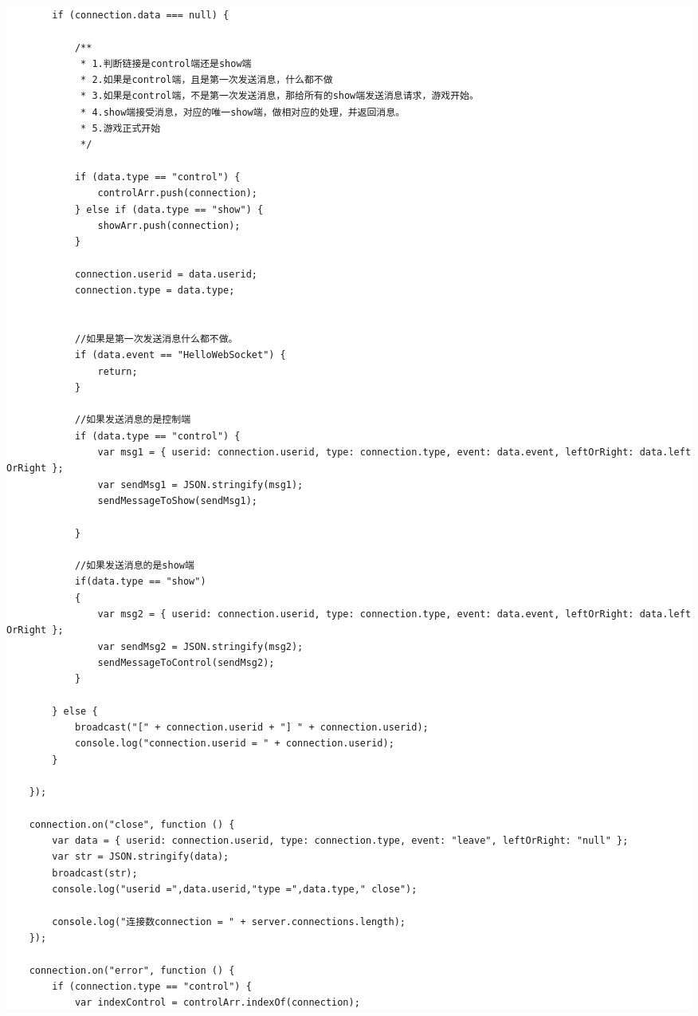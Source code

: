 ```
		if (connection.data === null) {
			
			/**
			 * 1.判断链接是control端还是show端
			 * 2.如果是control端，且是第一次发送消息，什么都不做
			 * 3.如果是control端，不是第一次发送消息，那给所有的show端发送消息请求，游戏开始。
			 * 4.show端接受消息，对应的唯一show端，做相对应的处理，并返回消息。
			 * 5.游戏正式开始
			 */

			if (data.type == "control") {
				controlArr.push(connection);
			} else if (data.type == "show") {
				showArr.push(connection);
			}
			
			connection.userid = data.userid;
			connection.type = data.type;


			//如果是第一次发送消息什么都不做。
			if (data.event == "HelloWebSocket") {
				return;
			}
			
			//如果发送消息的是控制端
			if (data.type == "control") {
				var msg1 = { userid: connection.userid, type: connection.type, event: data.event, leftOrRight: data.leftOrRight };
				var sendMsg1 = JSON.stringify(msg1);
				sendMessageToShow(sendMsg1);

			}

			//如果发送消息的是show端
			if(data.type == "show")
			{
				var msg2 = { userid: connection.userid, type: connection.type, event: data.event, leftOrRight: data.leftOrRight };
				var sendMsg2 = JSON.stringify(msg2);
				sendMessageToControl(sendMsg2);
			}

		} else {
			broadcast("[" + connection.userid + "] " + connection.userid);
			console.log("connection.userid = " + connection.userid);
		}

	});

	connection.on("close", function () {
		var data = { userid: connection.userid, type: connection.type, event: "leave", leftOrRight: "null" };
		var str = JSON.stringify(data);
		broadcast(str);
		console.log("userid =",data.userid,"type =",data.type," close");

		console.log("连接数connection = " + server.connections.length);
	});

	connection.on("error", function () {
		if (connection.type == "control") {
			var indexControl = controlArr.indexOf(connection);
```